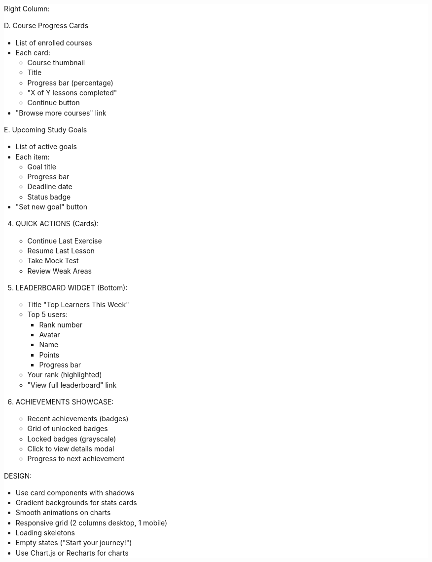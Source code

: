    Right Column:
   
   D. Course Progress Cards
   - List of enrolled courses
   - Each card:
     * Course thumbnail
     * Title
     * Progress bar (percentage)
     * "X of Y lessons completed"
     * Continue button
   - "Browse more courses" link

   E. Upcoming Study Goals
   - List of active goals
   - Each item:
     * Goal title
     * Progress bar
     * Deadline date
     * Status badge
   - "Set new goal" button

4. QUICK ACTIONS (Cards):
   - Continue Last Exercise
   - Resume Last Lesson
   - Take Mock Test
   - Review Weak Areas

5. LEADERBOARD WIDGET (Bottom):
   - Title "Top Learners This Week"
   - Top 5 users:
     * Rank number
     * Avatar
     * Name
     * Points
     * Progress bar
   - Your rank (highlighted)
   - "View full leaderboard" link

6. ACHIEVEMENTS SHOWCASE:
   - Recent achievements (badges)
   - Grid of unlocked badges
   - Locked badges (grayscale)
   - Click to view details modal
   - Progress to next achievement

DESIGN:
- Use card components with shadows
- Gradient backgrounds for stats cards
- Smooth animations on charts
- Responsive grid (2 columns desktop, 1 mobile)
- Loading skeletons
- Empty states ("Start your journey!")
- Use Chart.js or Recharts for charts
